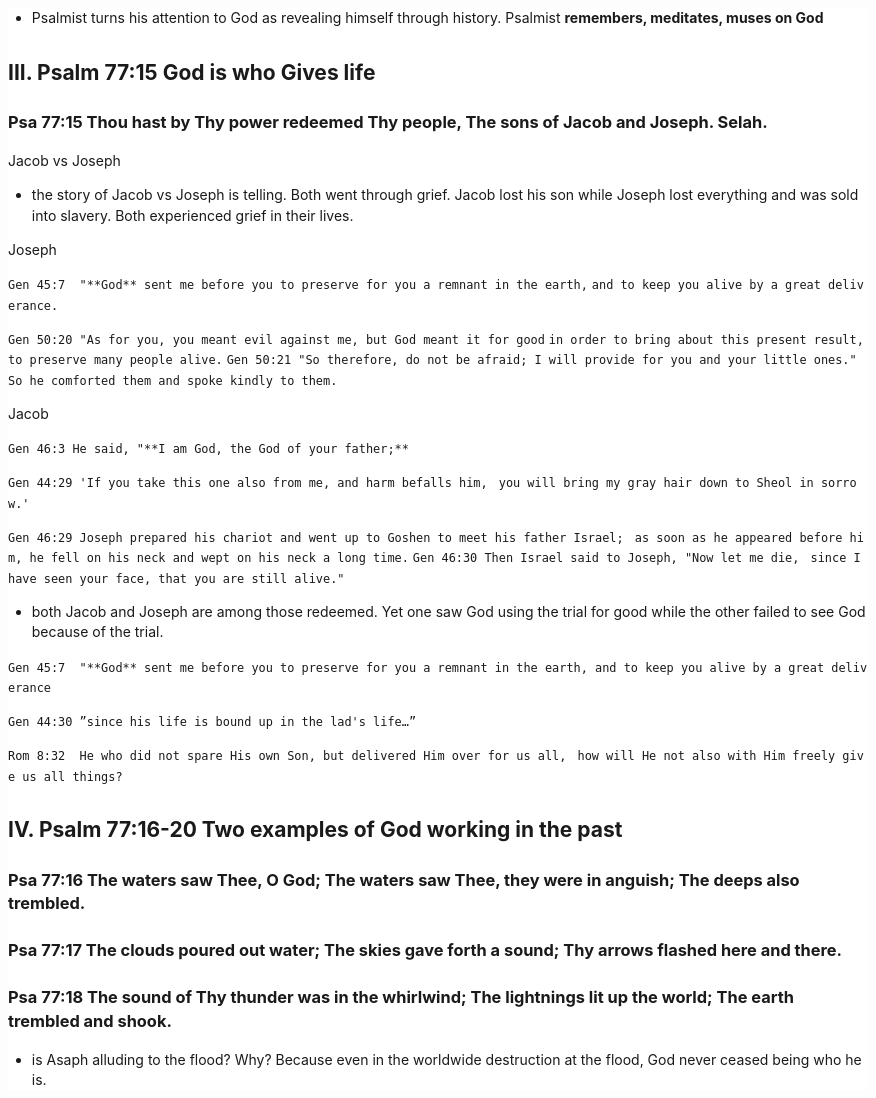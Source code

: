 - Psalmist turns his attention to God as revealing himself through history. Psalmist **remembers, meditates, muses on God**

## III. Psalm 77:15 God is who Gives life

### Psa 77:15 Thou hast by Thy power redeemed Thy people, The sons of Jacob and Joseph. Selah. 
Jacob vs Joseph
- the story of Jacob vs Joseph is telling. 
Both went through grief. Jacob lost his son while Joseph lost everything and was sold into slavery. Both experienced grief in their lives. 

Joseph

`Gen 45:7  "**God** sent me before you to preserve for you a remnant in the earth,`
 `and to keep you alive by a great deliverance.`

`Gen 50:20 "As for you, you meant evil against me, but God meant it for good` 
`in order to bring about this present result, to preserve many people alive.`
`Gen 50:21 "So therefore, do not be afraid; I will provide for you and your little ones." `
`So he comforted them and spoke kindly to them.`

Jacob
	
`Gen 46:3 He said, "**I am God, the God of your father;**`

`Gen 44:29 'If you take this one also from me, and harm befalls him, `
`you will bring my gray hair down to Sheol in sorrow.'`
	
`Gen 46:29 Joseph prepared his chariot and went up to Goshen to meet his father Israel; `
`as soon as he appeared before him, he fell on his neck and wept on his neck a long time.`
`Gen 46:30 Then Israel said to Joseph, "Now let me die, `
`since I have seen your face, that you are still alive."`

- both Jacob and Joseph are among those redeemed. Yet one saw God using the trial for good while the other failed to see God because of the trial. 

`Gen 45:7  "**God** sent me before you to preserve for you a remnant in the earth, and to keep you alive by a great deliverance`
	
`Gen 44:30 ”since his life is bound up in the lad's life…”`

`Rom 8:32  He who did not spare His own Son, but delivered Him over for us all, `
`how will He not also with Him freely give us all things? `
## IV. Psalm 77:16-20 Two examples of God working in the past
### Psa 77:16 The waters saw Thee, O God; The waters saw Thee, they were in anguish; The deeps also trembled.
### Psa 77:17 The clouds poured out water; The skies gave forth a sound; Thy arrows flashed here and there.
### Psa 77:18 The sound of Thy thunder was in the whirlwind; The lightnings lit up the world; The earth trembled and shook.
- is Asaph alluding to the flood? Why? Because even in the worldwide destruction at the flood, God never ceased being who he is. 
